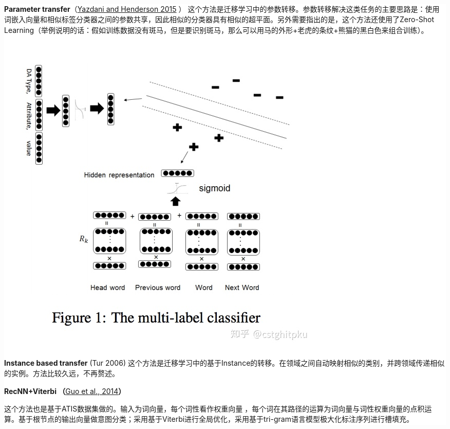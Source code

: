 **Parameter transfer**（[Yazdani and Henderson 2015](https://link.zhihu.com/?target=http%3A//www.aclweb.org/anthology/D15-1027) ）
这个方法是迁移学习中的参数转移。参数转移解决这类任务的主要思路是：使用词嵌入向量和相似标签分类器之间的参数共享，因此相似的分类器具有相似的超平面。另外需要指出的是，这个方法还使用了Zero-Shot Learning（举例说明的话：假如训练数据没有斑马，但是要识别斑马，那么可以用马的外形+老虎的条纹+熊猫的黑白色来组合训练）。

![img](img/v2-cc18cc793ccea039cb0b706e26df084a_b.jpg)

**Instance based transfer** (Tur 2006)
这个方法是迁移学习中的基于Instance的转移。在领域之间自动映射相似的类别，并跨领域传递相似的实例。方法比较久远，不再赘述。

**RecNN+Viterbi （**[Guo et al., 2014](https://link.zhihu.com/?target=https%3A//ieeexplore.ieee.org/document/7078634)**）**

这个方法也是基于ATIS数据集做的。输入为词向量，每个词性看作权重向量 ，每个词在其路径的运算为词向量与词性权重向量的点积运算。基于根节点的输出向量做意图分类；采用基于Viterbi进行全局优化，采用基于tri-gram语言模型极大化标注序列进行槽填充。
